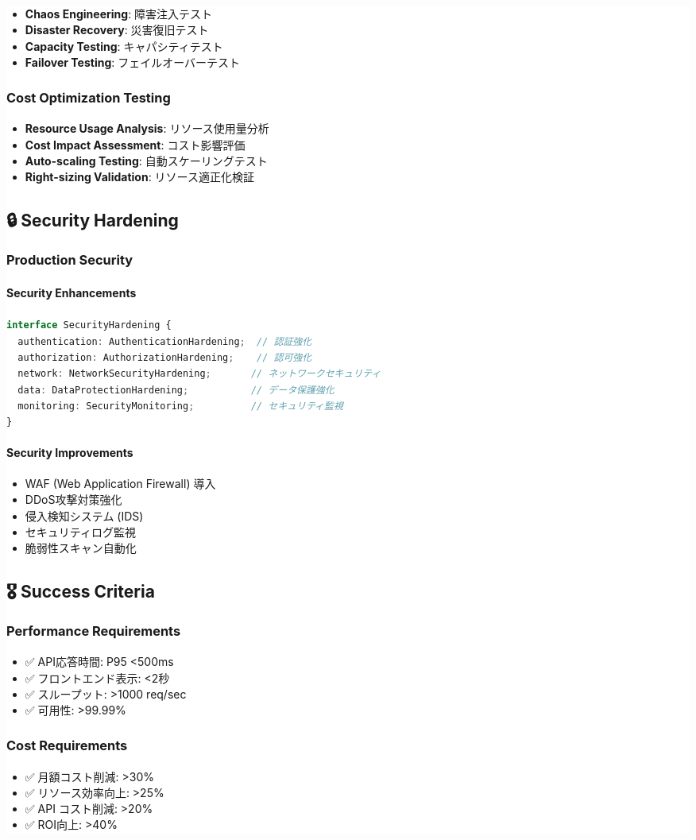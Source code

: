 - **Chaos Engineering**: 障害注入テスト
- **Disaster Recovery**: 災害復旧テスト
- **Capacity Testing**: キャパシティテスト
- **Failover Testing**: フェイルオーバーテスト

### **Cost Optimization Testing**

- **Resource Usage Analysis**: リソース使用量分析
- **Cost Impact Assessment**: コスト影響評価
- **Auto-scaling Testing**: 自動スケーリングテスト
- **Right-sizing Validation**: リソース適正化検証

## 🔒 Security Hardening

### **Production Security**

#### Security Enhancements

```typescript
interface SecurityHardening {
  authentication: AuthenticationHardening;  // 認証強化
  authorization: AuthorizationHardening;    // 認可強化
  network: NetworkSecurityHardening;       // ネットワークセキュリティ
  data: DataProtectionHardening;           // データ保護強化
  monitoring: SecurityMonitoring;          // セキュリティ監視
}
```

#### Security Improvements

- WAF (Web Application Firewall) 導入
- DDoS攻撃対策強化
- 侵入検知システム (IDS)
- セキュリティログ監視
- 脆弱性スキャン自動化

## 🎖️ Success Criteria

### **Performance Requirements**

- ✅ API応答時間: P95 <500ms
- ✅ フロントエンド表示: <2秒
- ✅ スループット: >1000 req/sec
- ✅ 可用性: >99.99%

### **Cost Requirements**

- ✅ 月額コスト削減: >30%
- ✅ リソース効率向上: >25%
- ✅ API コスト削減: >20%
- ✅ ROI向上: >40%
